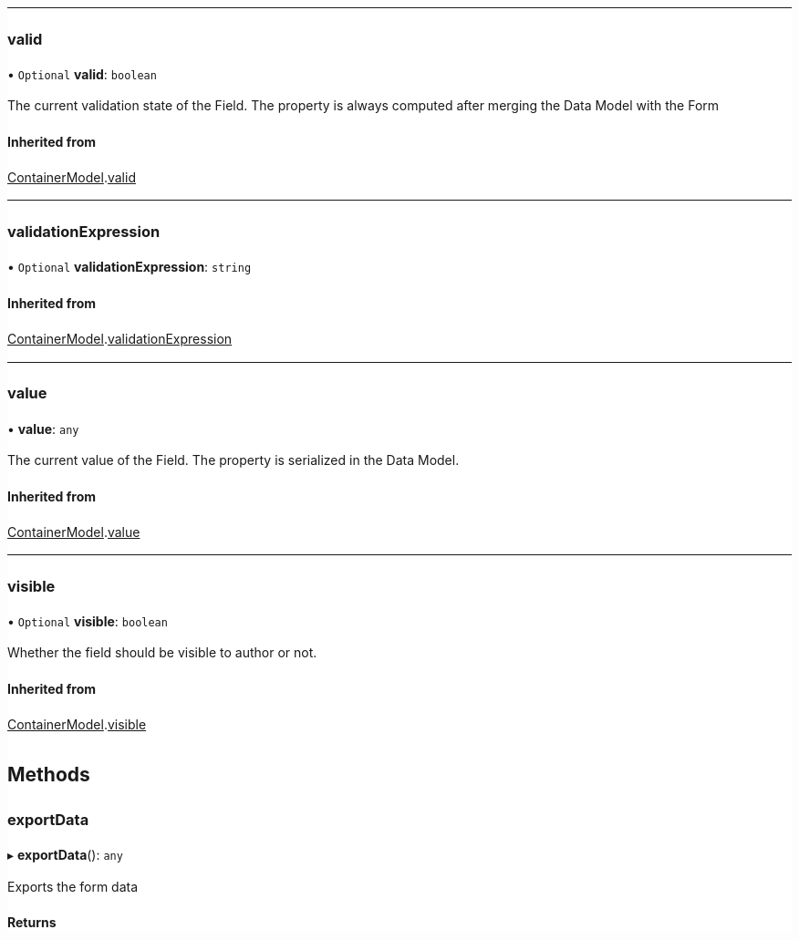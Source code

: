 ___

### valid

• `Optional` **valid**: `boolean`

The current validation state of the Field. The property is always computed after merging the Data Model with the Form

#### Inherited from

[ContainerModel](ContainerModel.md).[valid](ContainerModel.md#valid)

___

### validationExpression

• `Optional` **validationExpression**: `string`

#### Inherited from

[ContainerModel](ContainerModel.md).[validationExpression](ContainerModel.md#validationexpression)

___

### value

• **value**: `any`

The current value of the Field. The property is serialized in the Data Model.

#### Inherited from

[ContainerModel](ContainerModel.md).[value](ContainerModel.md#value)

___

### visible

• `Optional` **visible**: `boolean`

Whether the field should be visible to author or not.

#### Inherited from

[ContainerModel](ContainerModel.md).[visible](ContainerModel.md#visible)

## Methods

### exportData

▸ **exportData**(): `any`

Exports the form data

#### Returns
